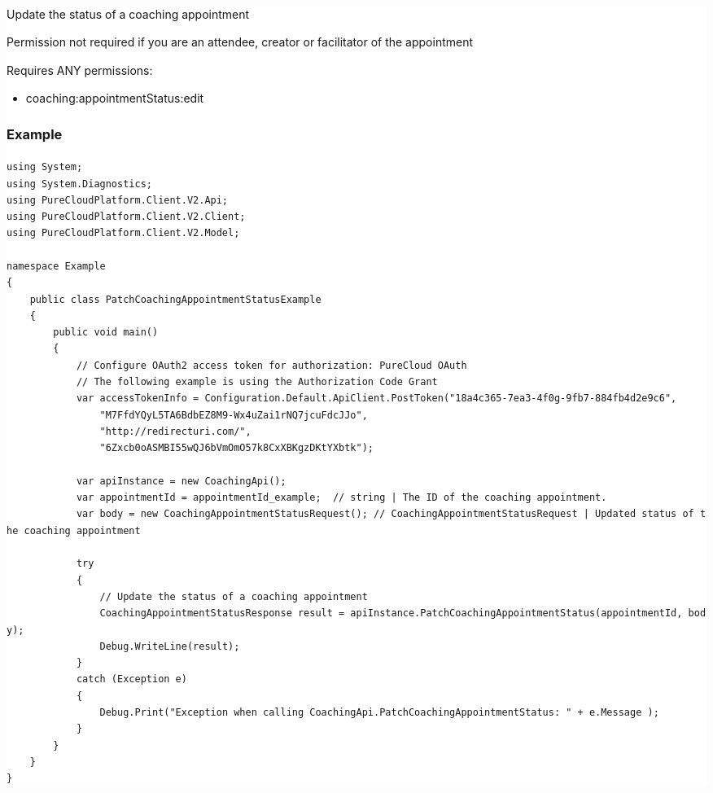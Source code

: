 

Update the status of a coaching appointment

Permission not required if you are an attendee, creator or facilitator of the appointment



Requires ANY permissions: 

* coaching:appointmentStatus:edit

### Example
```{"language":"csharp"}
using System;
using System.Diagnostics;
using PureCloudPlatform.Client.V2.Api;
using PureCloudPlatform.Client.V2.Client;
using PureCloudPlatform.Client.V2.Model;

namespace Example
{
    public class PatchCoachingAppointmentStatusExample
    {
        public void main()
        { 
            // Configure OAuth2 access token for authorization: PureCloud OAuth
            // The following example is using the Authorization Code Grant
            var accessTokenInfo = Configuration.Default.ApiClient.PostToken("18a4c365-7ea3-4f0g-9fb7-884fb4d2e9c6",
                "M7FfdYQyL5TA6BdbEZ8M9-Wx4uZai1rNQ7jcuFdcJJo",
                "http://redirecturi.com/",
                "6Zxcb0oASMBI55wQJ6bVmOmO57k8CxXBKgzDKtYXbtk");

            var apiInstance = new CoachingApi();
            var appointmentId = appointmentId_example;  // string | The ID of the coaching appointment.
            var body = new CoachingAppointmentStatusRequest(); // CoachingAppointmentStatusRequest | Updated status of the coaching appointment

            try
            { 
                // Update the status of a coaching appointment
                CoachingAppointmentStatusResponse result = apiInstance.PatchCoachingAppointmentStatus(appointmentId, body);
                Debug.WriteLine(result);
            }
            catch (Exception e)
            {
                Debug.Print("Exception when calling CoachingApi.PatchCoachingAppointmentStatus: " + e.Message );
            }
        }
    }
}
```
